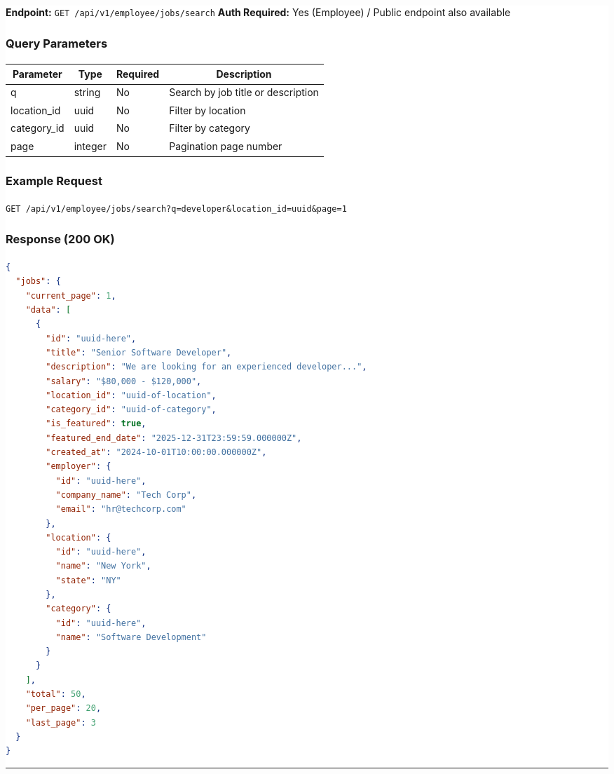 **Endpoint:** `GET /api/v1/employee/jobs/search`
**Auth Required:** Yes (Employee) / Public endpoint also available

### Query Parameters
| Parameter | Type | Required | Description |
|-----------|------|----------|-------------|
| q | string | No | Search by job title or description |
| location_id | uuid | No | Filter by location |
| category_id | uuid | No | Filter by category |
| page | integer | No | Pagination page number |

### Example Request
```
GET /api/v1/employee/jobs/search?q=developer&location_id=uuid&page=1
```

### Response (200 OK)
```json
{
  "jobs": {
    "current_page": 1,
    "data": [
      {
        "id": "uuid-here",
        "title": "Senior Software Developer",
        "description": "We are looking for an experienced developer...",
        "salary": "$80,000 - $120,000",
        "location_id": "uuid-of-location",
        "category_id": "uuid-of-category",
        "is_featured": true,
        "featured_end_date": "2025-12-31T23:59:59.000000Z",
        "created_at": "2024-10-01T10:00:00.000000Z",
        "employer": {
          "id": "uuid-here",
          "company_name": "Tech Corp",
          "email": "hr@techcorp.com"
        },
        "location": {
          "id": "uuid-here",
          "name": "New York",
          "state": "NY"
        },
        "category": {
          "id": "uuid-here",
          "name": "Software Development"
        }
      }
    ],
    "total": 50,
    "per_page": 20,
    "last_page": 3
  }
}
```

---